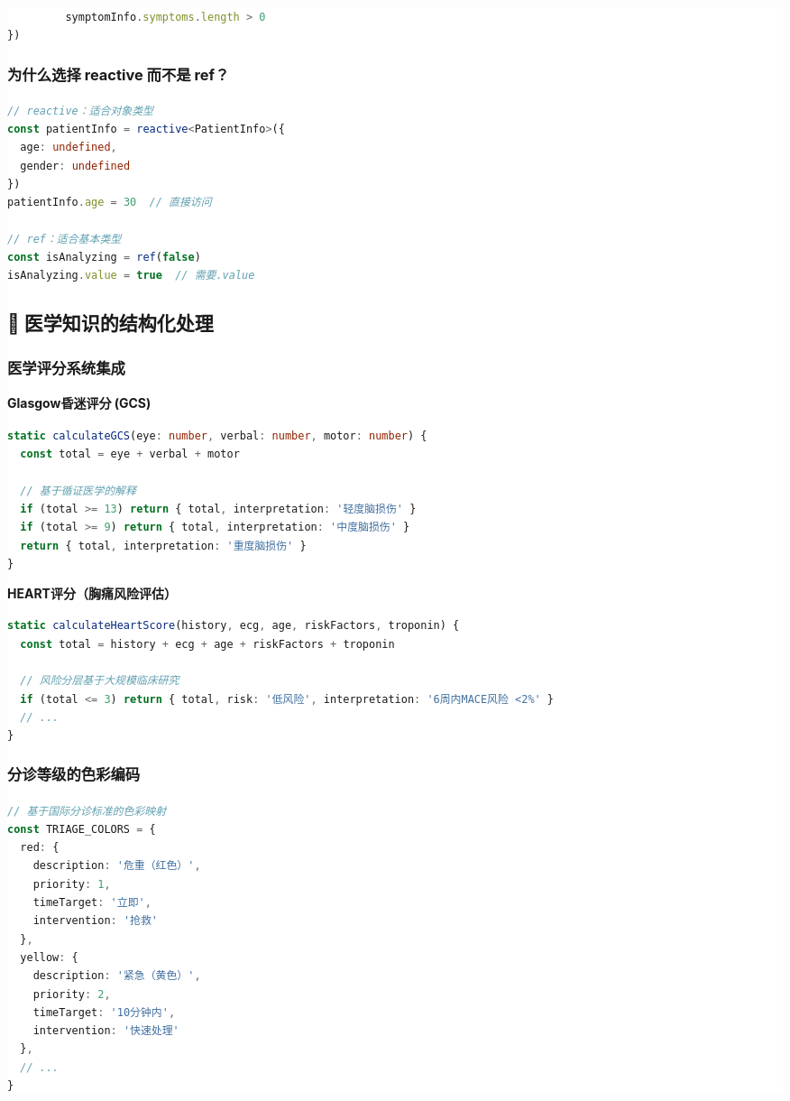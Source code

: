 ```typescript
         symptomInfo.symptoms.length > 0
})
```

### 为什么选择 reactive 而不是 ref？

```typescript
// reactive：适合对象类型
const patientInfo = reactive<PatientInfo>({
  age: undefined,
  gender: undefined
})
patientInfo.age = 30  // 直接访问

// ref：适合基本类型
const isAnalyzing = ref(false)
isAnalyzing.value = true  // 需要.value
```

## 🏥 医学知识的结构化处理

### 医学评分系统集成

**Glasgow昏迷评分 (GCS)**
```typescript
static calculateGCS(eye: number, verbal: number, motor: number) {
  const total = eye + verbal + motor
  
  // 基于循证医学的解释
  if (total >= 13) return { total, interpretation: '轻度脑损伤' }
  if (total >= 9) return { total, interpretation: '中度脑损伤' }
  return { total, interpretation: '重度脑损伤' }
}
```

**HEART评分（胸痛风险评估）**
```typescript
static calculateHeartScore(history, ecg, age, riskFactors, troponin) {
  const total = history + ecg + age + riskFactors + troponin
  
  // 风险分层基于大规模临床研究
  if (total <= 3) return { total, risk: '低风险', interpretation: '6周内MACE风险 <2%' }
  // ...
}
```

### 分诊等级的色彩编码

```typescript
// 基于国际分诊标准的色彩映射
const TRIAGE_COLORS = {
  red: {
    description: '危重（红色）',
    priority: 1,
    timeTarget: '立即',
    intervention: '抢救'
  },
  yellow: {
    description: '紧急（黄色）', 
    priority: 2,
    timeTarget: '10分钟内',
    intervention: '快速处理'
  },
  // ...
}
```